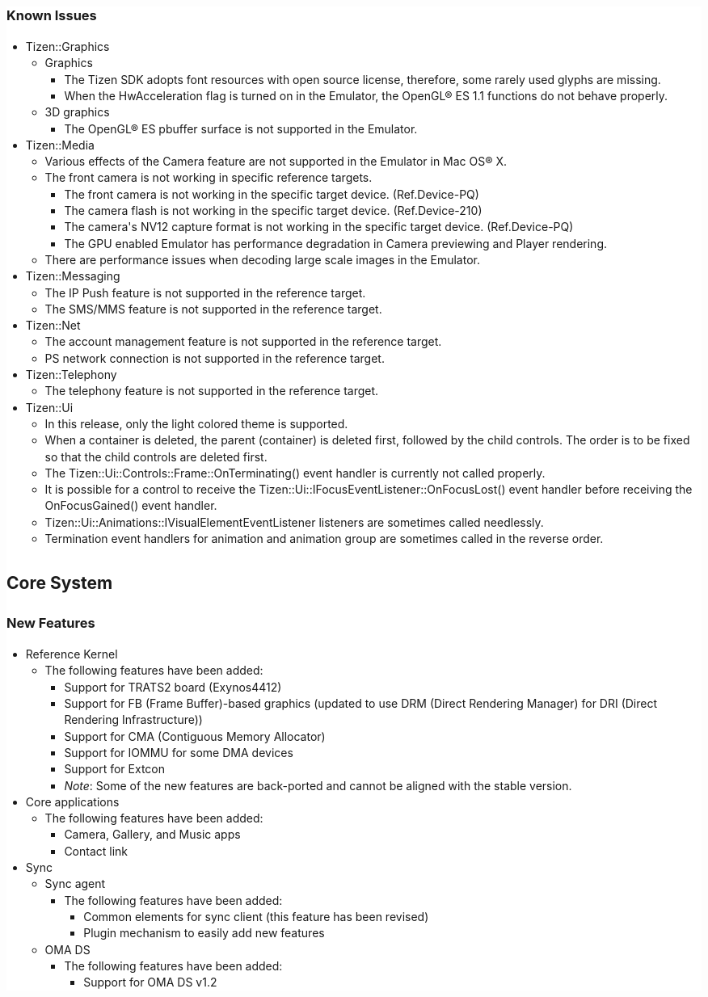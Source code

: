 
### Known Issues

- Tizen::Graphics
  - Graphics
    - The Tizen SDK adopts font resources with open source license, therefore, some rarely used glyphs are missing.
    - When the HwAcceleration flag is turned on in the Emulator, the OpenGL® ES 1.1 functions do not behave properly.
  - 3D graphics
    - The OpenGL® ES pbuffer surface is not supported in the Emulator.
- Tizen::Media
  - Various effects of the Camera feature are not supported in the Emulator in Mac OS® X.
  - The front camera is not working in specific reference targets.
    - The front camera is not working in the specific target device. (Ref.Device-PQ)
    - The camera flash is not working in the specific target device. (Ref.Device-210)
    - The camera's NV12 capture format is not working in the specific target device. (Ref.Device-PQ)
    - The GPU enabled Emulator has performance degradation in Camera previewing and Player rendering.
  - There are performance issues when decoding large scale images in the Emulator.
- Tizen::Messaging
  - The IP Push feature is not supported in the reference target.
  - The SMS/MMS feature is not supported in the reference target.
- Tizen::Net
  - The account management feature is not supported in the reference target.
  - PS network connection is not supported in the reference target.
- Tizen::Telephony
  - The telephony feature is not supported in the reference target.
- Tizen::Ui
  - In this release, only the light colored theme is supported.
  - When a container is deleted, the parent (container) is deleted first, followed by the child controls. The order is to be fixed so that the child controls are deleted first.
  - The Tizen::Ui::Controls::Frame::OnTerminating() event handler is currently not called properly.
  - It is possible for a control to receive the Tizen::Ui::IFocusEventListener::OnFocusLost() event handler before receiving the OnFocusGained() event handler.
  - Tizen::Ui::Animations::IVisualElementEventListener listeners are sometimes called needlessly.
  - Termination event handlers for animation and animation group are sometimes called in the reverse order.

## Core System

### New Features

- Reference Kernel
  - The following features have been added:
    - Support for TRATS2 board (Exynos4412)
    - Support for FB (Frame Buffer)-based graphics (updated to use DRM (Direct Rendering Manager) for DRI (Direct Rendering Infrastructure))
    - Support for CMA (Contiguous Memory Allocator)
    - Support for IOMMU for some DMA devices
    - Support for Extcon
    - *Note*: Some of the new features are back-ported and cannot be aligned with the stable version.
- Core applications
  - The following features have been added:
    - Camera, Gallery, and Music apps
    - Contact link
- Sync
  - Sync agent
    - The following features have been added:
      - Common elements for sync client (this feature has been revised)
      - Plugin mechanism to easily add new features
  - OMA DS
    - The following features have been added:
      - Support for OMA DS v1.2